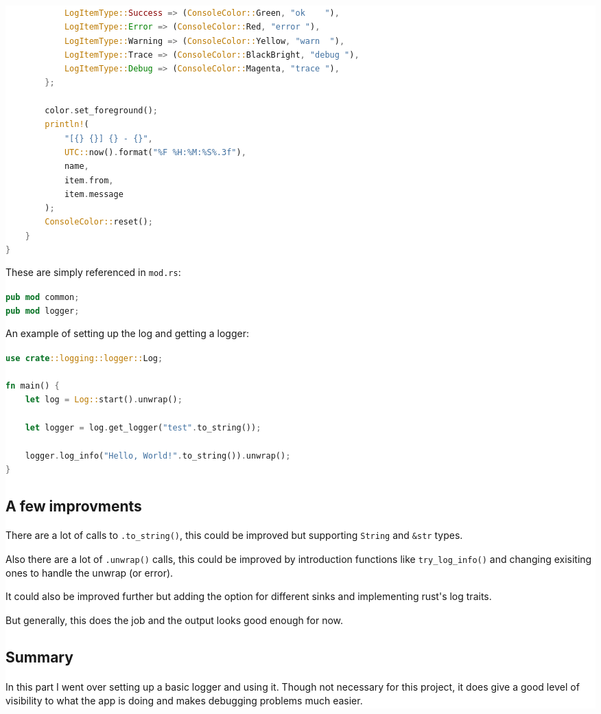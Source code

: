 ```rust
            LogItemType::Success => (ConsoleColor::Green, "ok    "),
            LogItemType::Error => (ConsoleColor::Red, "error "),
            LogItemType::Warning => (ConsoleColor::Yellow, "warn  "),
            LogItemType::Trace => (ConsoleColor::BlackBright, "debug "),
            LogItemType::Debug => (ConsoleColor::Magenta, "trace "),
        };

        color.set_foreground();
        println!(
            "[{} {}] {} - {}",
            UTC::now().format("%F %H:%M:%S%.3f"),
            name,
            item.from,
            item.message
        );
        ConsoleColor::reset();
    }
}
```

These are simply referenced in `mod.rs`:

```rust
pub mod common;
pub mod logger;
```

An example of setting up the log and getting a logger:

```rust
use crate::logging::logger::Log;

fn main() {
    let log = Log::start().unwrap();

    let logger = log.get_logger("test".to_string());

    logger.log_info("Hello, World!".to_string()).unwrap();
}
```

## A few improvments

There are a lot of calls to `.to_string()`, this could be improved but supporting `String` and `&str` types.

Also there are a lot of `.unwrap()` calls, this could be improved by introduction functions like `try_log_info()` and changing exisiting ones to handle the unwrap (or error).

It could also be improved further but adding the option for different sinks and implementing rust's log traits.

But generally, this does the job and the output looks good enough for now.

## Summary

In this part I went over setting up a basic logger and using it. Though not necessary for this project, it does give a good level of visibility to what the app is doing and makes debugging problems much easier.
